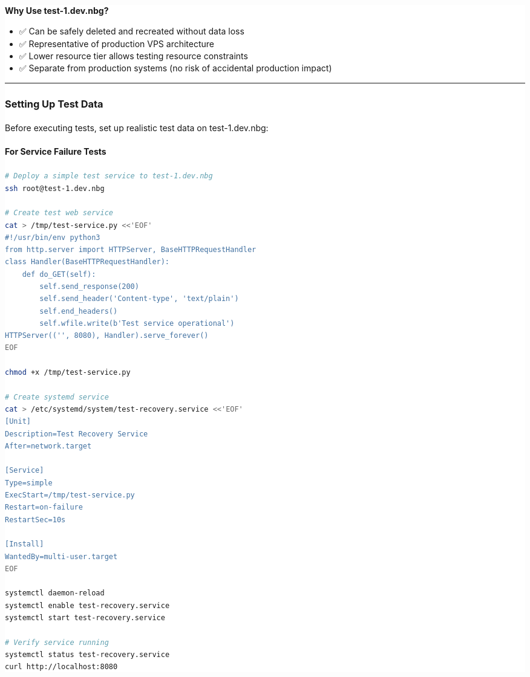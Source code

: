 **Why Use test-1.dev.nbg?**
- ✅ Can be safely deleted and recreated without data loss
- ✅ Representative of production VPS architecture
- ✅ Lower resource tier allows testing resource constraints
- ✅ Separate from production systems (no risk of accidental production impact)

---

### Setting Up Test Data

Before executing tests, set up realistic test data on test-1.dev.nbg:

#### For Service Failure Tests
```bash
# Deploy a simple test service to test-1.dev.nbg
ssh root@test-1.dev.nbg

# Create test web service
cat > /tmp/test-service.py <<'EOF'
#!/usr/bin/env python3
from http.server import HTTPServer, BaseHTTPRequestHandler
class Handler(BaseHTTPRequestHandler):
    def do_GET(self):
        self.send_response(200)
        self.send_header('Content-type', 'text/plain')
        self.end_headers()
        self.wfile.write(b'Test service operational')
HTTPServer(('', 8080), Handler).serve_forever()
EOF

chmod +x /tmp/test-service.py

# Create systemd service
cat > /etc/systemd/system/test-recovery.service <<'EOF'
[Unit]
Description=Test Recovery Service
After=network.target

[Service]
Type=simple
ExecStart=/tmp/test-service.py
Restart=on-failure
RestartSec=10s

[Install]
WantedBy=multi-user.target
EOF

systemctl daemon-reload
systemctl enable test-recovery.service
systemctl start test-recovery.service

# Verify service running
systemctl status test-recovery.service
curl http://localhost:8080
```
